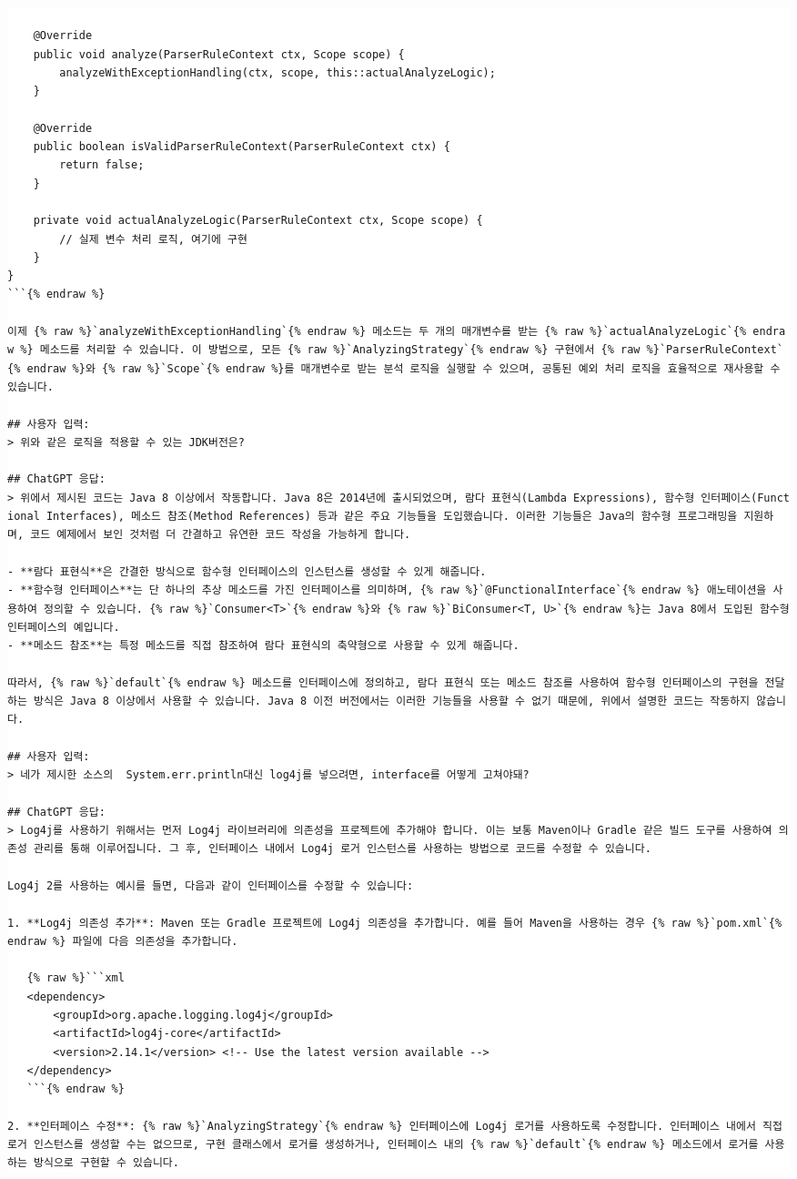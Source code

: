 ```{% endraw %}

    @Override
    public void analyze(ParserRuleContext ctx, Scope scope) {
        analyzeWithExceptionHandling(ctx, scope, this::actualAnalyzeLogic);
    }

    @Override
    public boolean isValidParserRuleContext(ParserRuleContext ctx) {
        return false;
    }

    private void actualAnalyzeLogic(ParserRuleContext ctx, Scope scope) {
        // 실제 변수 처리 로직, 여기에 구현
    }
}
```{% endraw %}

이제 {% raw %}`analyzeWithExceptionHandling`{% endraw %} 메소드는 두 개의 매개변수를 받는 {% raw %}`actualAnalyzeLogic`{% endraw %} 메소드를 처리할 수 있습니다. 이 방법으로, 모든 {% raw %}`AnalyzingStrategy`{% endraw %} 구현에서 {% raw %}`ParserRuleContext`{% endraw %}와 {% raw %}`Scope`{% endraw %}를 매개변수로 받는 분석 로직을 실행할 수 있으며, 공통된 예외 처리 로직을 효율적으로 재사용할 수 있습니다.

## 사용자 입력:
> 위와 같은 로직을 적용할 수 있는 JDK버전은?

## ChatGPT 응답:
> 위에서 제시된 코드는 Java 8 이상에서 작동합니다. Java 8은 2014년에 출시되었으며, 람다 표현식(Lambda Expressions), 함수형 인터페이스(Functional Interfaces), 메소드 참조(Method References) 등과 같은 주요 기능들을 도입했습니다. 이러한 기능들은 Java의 함수형 프로그래밍을 지원하며, 코드 예제에서 보인 것처럼 더 간결하고 유연한 코드 작성을 가능하게 합니다.

- **람다 표현식**은 간결한 방식으로 함수형 인터페이스의 인스턴스를 생성할 수 있게 해줍니다.
- **함수형 인터페이스**는 단 하나의 추상 메소드를 가진 인터페이스를 의미하며, {% raw %}`@FunctionalInterface`{% endraw %} 애노테이션을 사용하여 정의할 수 있습니다. {% raw %}`Consumer<T>`{% endraw %}와 {% raw %}`BiConsumer<T, U>`{% endraw %}는 Java 8에서 도입된 함수형 인터페이스의 예입니다.
- **메소드 참조**는 특정 메소드를 직접 참조하여 람다 표현식의 축약형으로 사용할 수 있게 해줍니다.

따라서, {% raw %}`default`{% endraw %} 메소드를 인터페이스에 정의하고, 람다 표현식 또는 메소드 참조를 사용하여 함수형 인터페이스의 구현을 전달하는 방식은 Java 8 이상에서 사용할 수 있습니다. Java 8 이전 버전에서는 이러한 기능들을 사용할 수 없기 때문에, 위에서 설명한 코드는 작동하지 않습니다.

## 사용자 입력:
> 네가 제시한 소스의  System.err.println대신 log4j를 넣으려면, interface를 어떻게 고쳐야돼?

## ChatGPT 응답:
> Log4j를 사용하기 위해서는 먼저 Log4j 라이브러리에 의존성을 프로젝트에 추가해야 합니다. 이는 보통 Maven이나 Gradle 같은 빌드 도구를 사용하여 의존성 관리를 통해 이루어집니다. 그 후, 인터페이스 내에서 Log4j 로거 인스턴스를 사용하는 방법으로 코드를 수정할 수 있습니다.

Log4j 2를 사용하는 예시를 들면, 다음과 같이 인터페이스를 수정할 수 있습니다:

1. **Log4j 의존성 추가**: Maven 또는 Gradle 프로젝트에 Log4j 의존성을 추가합니다. 예를 들어 Maven을 사용하는 경우 {% raw %}`pom.xml`{% endraw %} 파일에 다음 의존성을 추가합니다.

   {% raw %}```xml
   <dependency>
       <groupId>org.apache.logging.log4j</groupId>
       <artifactId>log4j-core</artifactId>
       <version>2.14.1</version> <!-- Use the latest version available -->
   </dependency>
   ```{% endraw %}

2. **인터페이스 수정**: {% raw %}`AnalyzingStrategy`{% endraw %} 인터페이스에 Log4j 로거를 사용하도록 수정합니다. 인터페이스 내에서 직접 로거 인스턴스를 생성할 수는 없으므로, 구현 클래스에서 로거를 생성하거나, 인터페이스 내의 {% raw %}`default`{% endraw %} 메소드에서 로거를 사용하는 방식으로 구현할 수 있습니다.

```